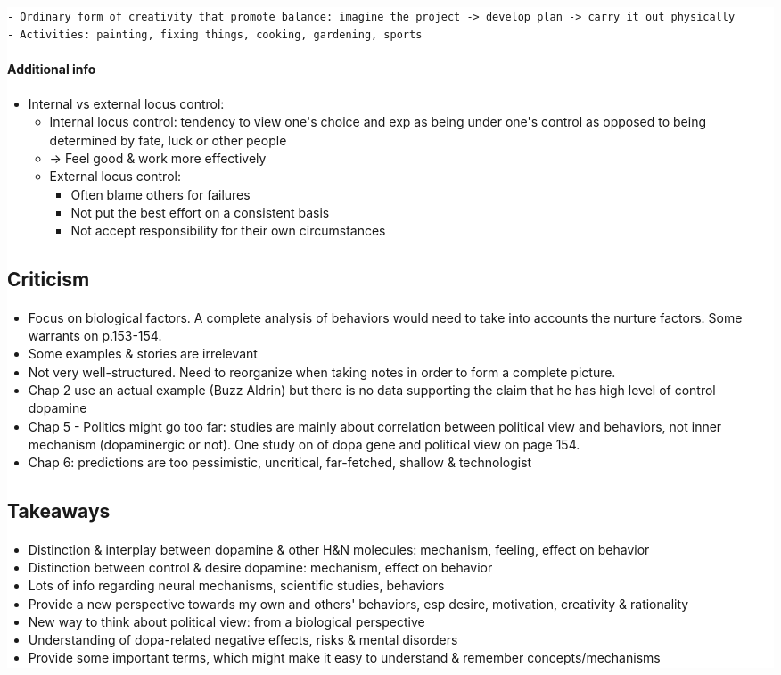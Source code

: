     - Ordinary form of creativity that promote balance: imagine the project -> develop plan -> carry it out physically
    - Activities: painting, fixing things, cooking, gardening, sports
#### Additional info
- Internal vs external locus control:
  - Internal locus control: tendency to view one's choice and exp as being under one's control as opposed to being determined by fate, luck or other people
  - -> Feel good & work more effectively
  - External locus control:
    - Often blame others for failures
    - Not put the best effort on a consistent basis
    - Not accept responsibility for their own circumstances

## Criticism
- Focus on biological factors. A complete analysis of behaviors would need to take into accounts the nurture factors. Some warrants on p.153-154.
- Some examples & stories are irrelevant
- Not very well-structured. Need to reorganize when taking notes in order to form a complete picture.
- Chap 2 use an actual example (Buzz Aldrin) but there is no data supporting the claim that he has high level of control dopamine
- Chap 5 - Politics might go too far: studies are mainly about correlation between political view and behaviors, not inner mechanism (dopaminergic or not).
One study on of dopa gene and political view on page 154.
- Chap 6: predictions are too pessimistic, uncritical, far-fetched, shallow & technologist

## Takeaways
- Distinction & interplay between dopamine & other H&N molecules: mechanism, feeling, effect on behavior
- Distinction between control & desire dopamine: mechanism, effect on behavior
- Lots of info regarding neural mechanisms, scientific studies, behaviors
- Provide a new perspective towards my own and others' behaviors, esp desire, motivation, creativity & rationality
- New way to think about political view: from a biological perspective
- Understanding of dopa-related negative effects, risks & mental disorders
- Provide some important terms, which might make it easy to understand & remember concepts/mechanisms